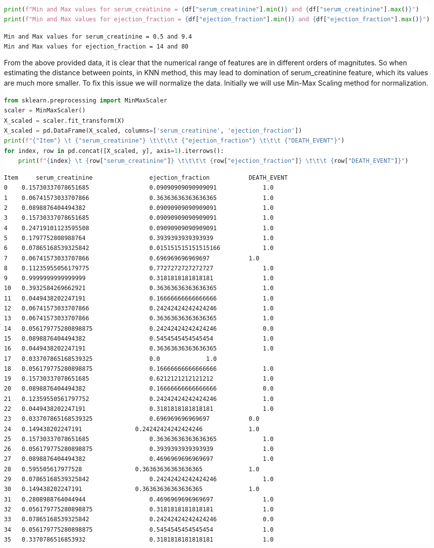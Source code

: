 

```python
print(f"Min and Max values for serum_creatinine = {df["serum_creatinine"].min()} and {df["serum_creatinine"].max()}")
print(f"Min and Max values for ejection_fraction = {df["ejection_fraction"].min()} and {df["ejection_fraction"].max()}")
```

    Min and Max values for serum_creatinine = 0.5 and 9.4
    Min and Max values for ejection_fraction = 14 and 80
    

From the above provided data, it is clear that the numerical range of features are in different orders of magnitutes. So when estimating the distance between points, in KNN method, this may lead to domination of serum_creatinine feature, which its values are much more smaller. To fix this issue we will normalize the data. Initially we will use Min-Max Scaling method for normalization.


```python
from sklearn.preprocessing import MinMaxScaler
scaler = MinMaxScaler()
X_scaled = scaler.fit_transform(X)
X_scaled = pd.DataFrame(X_scaled, columns=['serum_creatinine', 'ejection_fraction'])
print(f"{"Item"} \t {"serum_creatinine"} \t\t\t\t {"ejection_fraction"} \t\t\t {"DEATH_EVENT"}")
for index, row in pd.concat([X_scaled, y], axis=1).iterrows():
    print(f"{index} \t {row["serum_creatinine"]} \t\t\t\t {row["ejection_fraction"]} \t\t\t {row["DEATH_EVENT"]}")

```

    Item 	 serum_creatinine 				 ejection_fraction 			 DEATH_EVENT
    0 	 0.15730337078651685 				 0.09090909090909091 			 1.0
    1 	 0.06741573033707866 				 0.36363636363636365 			 1.0
    2 	 0.0898876404494382 				 0.09090909090909091 			 1.0
    3 	 0.15730337078651685 				 0.09090909090909091 			 1.0
    4 	 0.24719101123595508 				 0.09090909090909091 			 1.0
    5 	 0.1797752808988764 				 0.3939393939393939 			 1.0
    6 	 0.07865168539325842 				 0.015151515151515166 			 1.0
    7 	 0.06741573033707866 				 0.696969696969697 			 1.0
    8 	 0.11235955056179775 				 0.7727272727272727 			 1.0
    9 	 0.9999999999999999 				 0.3181818181818181 			 1.0
    10 	 0.3932584269662921 				 0.36363636363636365 			 1.0
    11 	 0.0449438202247191 				 0.16666666666666666 			 1.0
    12 	 0.06741573033707866 				 0.24242424242424246 			 1.0
    13 	 0.06741573033707866 				 0.36363636363636365 			 1.0
    14 	 0.056179775280898875 				 0.24242424242424246 			 0.0
    15 	 0.0898876404494382 				 0.5454545454545454 			 1.0
    16 	 0.0449438202247191 				 0.36363636363636365 			 1.0
    17 	 0.033707865168539325 				 0.0 			 1.0
    18 	 0.056179775280898875 				 0.16666666666666666 			 1.0
    19 	 0.15730337078651685 				 0.6212121212121212 			 1.0
    20 	 0.0898876404494382 				 0.16666666666666666 			 0.0
    21 	 0.12359550561797752 				 0.24242424242424246 			 1.0
    22 	 0.0449438202247191 				 0.3181818181818181 			 1.0
    23 	 0.033707865168539325 				 0.696969696969697 			 0.0
    24 	 0.149438202247191 				 0.24242424242424246 			 1.0
    25 	 0.15730337078651685 				 0.36363636363636365 			 1.0
    26 	 0.056179775280898875 				 0.3939393939393939 			 1.0
    27 	 0.0898876404494382 				 0.4696969696969697 			 1.0
    28 	 0.595505617977528 				 0.36363636363636365 			 1.0
    29 	 0.07865168539325842 				 0.24242424242424246 			 1.0
    30 	 0.149438202247191 				 0.36363636363636365 			 1.0
    31 	 0.2808988764044944 				 0.4696969696969697 			 1.0
    32 	 0.056179775280898875 				 0.3181818181818181 			 1.0
    33 	 0.07865168539325842 				 0.24242424242424246 			 0.0
    34 	 0.056179775280898875 				 0.5454545454545454 			 1.0
    35 	 0.3370786516853932 				 0.3181818181818181 			 1.0